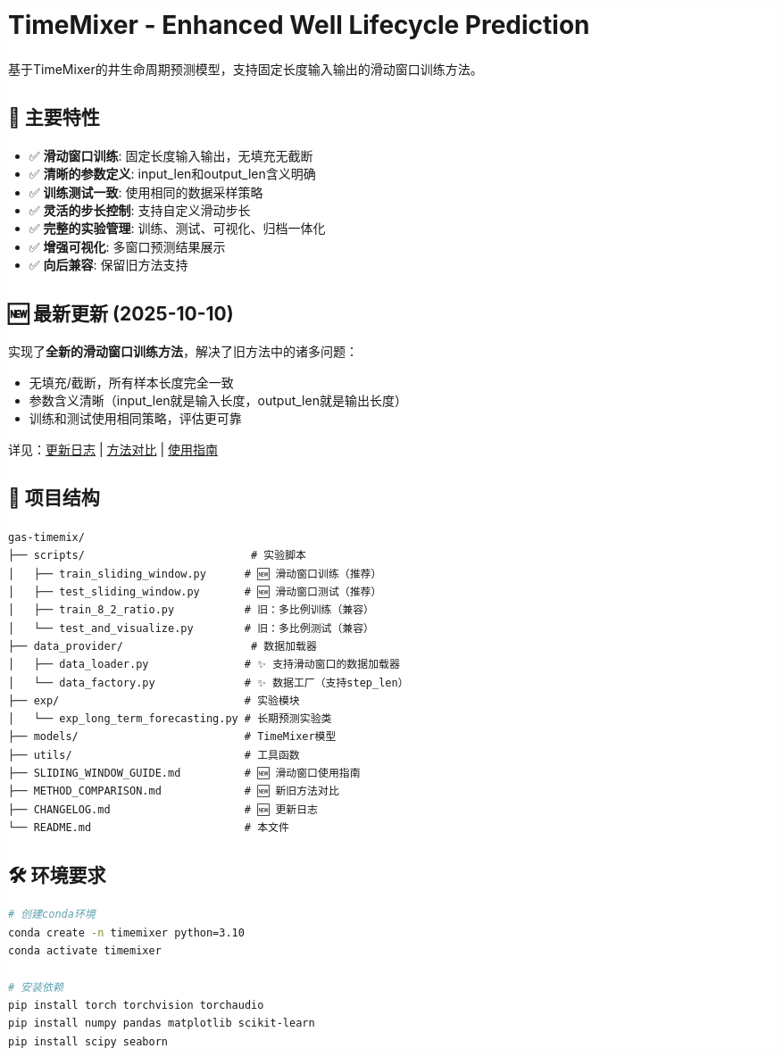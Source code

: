 # TimeMixer - Enhanced Well Lifecycle Prediction

基于TimeMixer的井生命周期预测模型，支持固定长度输入输出的滑动窗口训练方法。

## 🚀 主要特性

- ✅ **滑动窗口训练**: 固定长度输入输出，无填充无截断
- ✅ **清晰的参数定义**: input_len和output_len含义明确
- ✅ **训练测试一致**: 使用相同的数据采样策略
- ✅ **灵活的步长控制**: 支持自定义滑动步长
- ✅ **完整的实验管理**: 训练、测试、可视化、归档一体化
- ✅ **增强可视化**: 多窗口预测结果展示
- ✅ **向后兼容**: 保留旧方法支持

## 🆕 最新更新 (2025-10-10)

实现了**全新的滑动窗口训练方法**，解决了旧方法中的诸多问题：
- 无填充/截断，所有样本长度完全一致
- 参数含义清晰（input_len就是输入长度，output_len就是输出长度）
- 训练和测试使用相同策略，评估更可靠

详见：[更新日志](CHANGELOG.md) | [方法对比](METHOD_COMPARISON.md) | [使用指南](SLIDING_WINDOW_GUIDE.md)

## 📁 项目结构

```
gas-timemix/
├── scripts/                          # 实验脚本
│   ├── train_sliding_window.py      # 🆕 滑动窗口训练（推荐）
│   ├── test_sliding_window.py       # 🆕 滑动窗口测试（推荐）
│   ├── train_8_2_ratio.py           # 旧：多比例训练（兼容）
│   └── test_and_visualize.py        # 旧：多比例测试（兼容）
├── data_provider/                    # 数据加载器
│   ├── data_loader.py               # ✨ 支持滑动窗口的数据加载器
│   └── data_factory.py              # ✨ 数据工厂（支持step_len）
├── exp/                             # 实验模块
│   └── exp_long_term_forecasting.py # 长期预测实验类
├── models/                          # TimeMixer模型
├── utils/                           # 工具函数
├── SLIDING_WINDOW_GUIDE.md          # 🆕 滑动窗口使用指南
├── METHOD_COMPARISON.md             # 🆕 新旧方法对比
├── CHANGELOG.md                     # 🆕 更新日志
└── README.md                        # 本文件
```

## 🛠️ 环境要求

```bash
# 创建conda环境
conda create -n timemixer python=3.10
conda activate timemixer

# 安装依赖
pip install torch torchvision torchaudio
pip install numpy pandas matplotlib scikit-learn
pip install scipy seaborn
```

